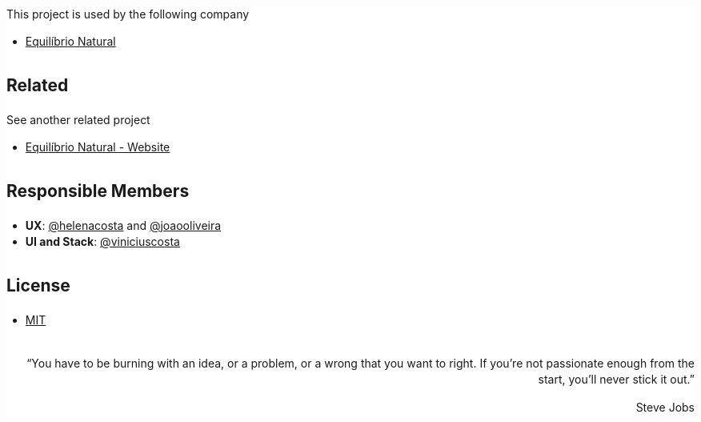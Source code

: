 This project is used by the following company

- [Equilíbrio Natural](https://equilibrionatural.netlify.app)

## Related

See another related project

- [Equilíbrio Natural - Website](https://github.com/FrogDevs/Equilibrio-Natural-Website)

## Responsible Members

- **UX**: [@helenacosta](https://github.com/ahaiiro) and [@joaooliveira](https://github.com/Jokxis)
- **UI and Stack**: [@viniciuscosta](https://vinicius-costa-links.vercel.app)

## License

- [MIT](LICENSE)<br><br>

<p align="right">“You have to be burning with an idea, or a problem, or a wrong that you want to right. If you’re not passionate enough from the start, you’ll never stick it out.”</p>
<p align="right">Steve Jobs</p>
